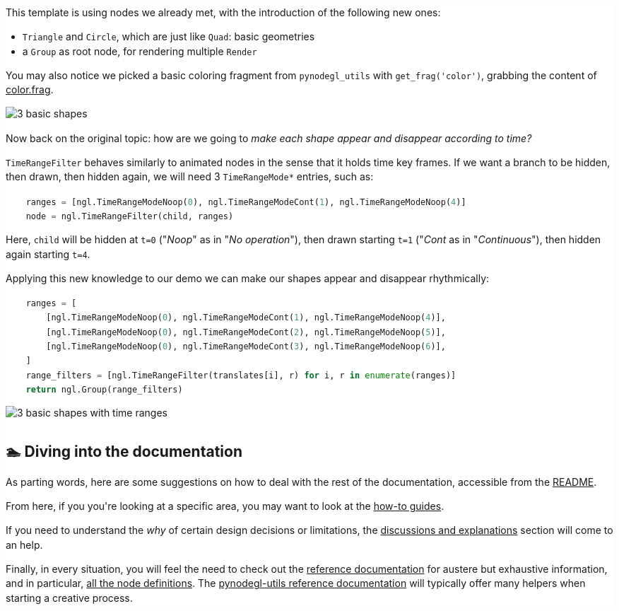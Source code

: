 This template is using nodes we already met, with the introduction of the
following new ones:

- `Triangle` and `Circle`, which are just like `Quad`: basic geometries
- a `Group` as root node, for rendering multiple `Render`

You may also notice we picked a basic coloring fragment from `pynodegl_utils`
with `get_frag('color')`, grabbing the content of [color.frag][color-frag].

[color-frag]: /pynodegl-utils/pynodegl_utils/examples/shaders/color.frag

![3 basic shapes](img/ngl-viewer-3-basic-shapes.png)

Now back on the original topic: how are we going to *make each shape appear and
disappear according to time?*

`TimeRangeFilter` behaves similarly to animated nodes in the sense that it
holds time key frames. If we want a branch to be hidden, then drawn, then
hidden again, we will need 3 `TimeRangeMode*` entries, such as:

```python
    ranges = [ngl.TimeRangeModeNoop(0), ngl.TimeRangeModeCont(1), ngl.TimeRangeModeNoop(4)]
    node = ngl.TimeRangeFilter(child, ranges)
```

Here, `child` will be hidden at `t=0` ("*Noop*" as in "*No operation*"), then
drawn starting `t=1` ("*Cont* as in "*Continuous*"), then hidden again starting
`t=4`.

Applying this new knowledge to our demo we can make our shapes appear and
disappear rhythmically:

```python
    ranges = [
        [ngl.TimeRangeModeNoop(0), ngl.TimeRangeModeCont(1), ngl.TimeRangeModeNoop(4)],
        [ngl.TimeRangeModeNoop(0), ngl.TimeRangeModeCont(2), ngl.TimeRangeModeNoop(5)],
        [ngl.TimeRangeModeNoop(0), ngl.TimeRangeModeCont(3), ngl.TimeRangeModeNoop(6)],
    ]
    range_filters = [ngl.TimeRangeFilter(translates[i], r) for i, r in enumerate(ranges)]
    return ngl.Group(range_filters)
```

![3 basic shapes with time ranges](img/timeranges.gif)


## 🏊 Diving into the documentation

As parting words, here are some suggestions on how to deal with the rest of the
documentation, accessible from the [README](/README.md).

From here, if you you're looking at a specific area, you may want to look at
the [how-to guides][howto].

If you need to understand the *why* of certain design decisions or limitations,
the [discussions and explanations][expl] section will come to an help.

Finally, in every situation, you will feel the need to check out the [reference
documentation][refdoc] for austere but exhaustive information, and in
particular, [all the node definitions][ref-libnodegl]. The [pynodegl-utils
reference documentation][ref-pynodegl-utils] will typically offer many helpers
when starting a creative process.

[howto]:                 /README.md#-how-to-guides
[expl]:                  /README.md#%EF%B8%8F-discussions-and-explanations
[refdoc]:                /README.md#-reference-documentation
[ref-libnodegl]:         /libnodegl/doc/libnodegl.md
[ref-pynodegl-utils]:    /doc/ref/pynodegl-utils.md


[install]: /doc/howto/installation.md
[demo-tree]: /pynodegl-utils/pynodegl_utils/examples
[book-of-shaders]: http://thebookofshaders.com/
[expl-shaders]: /doc/expl/shaders.md
[viewer-widgets]: /doc/ref/pynodegl-utils.md#viewer-widgets